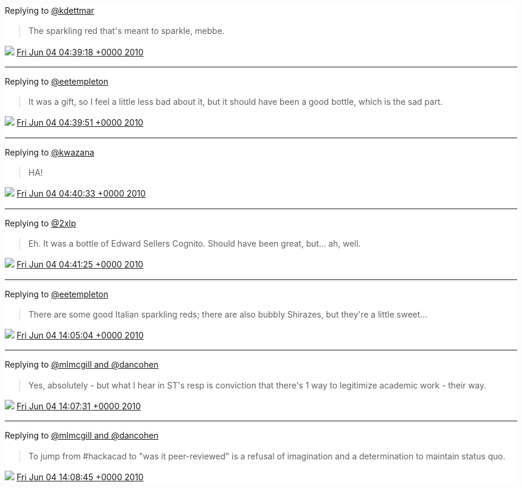 Replying to [@kdettmar](https://twitter.com/@kdettmar/status/15389550199)

> The sparkling red that's meant to sparkle, mebbe\.

<img src="../../media/tweet.ico" width="12" /> [Fri Jun 04 04:39:18 +0000 2010](https://twitter.com/kfitz/status/15392792749)

----

Replying to [@eetempleton](https://twitter.com/eetempleton/status/15389387730)

> It was a gift, so I feel a little less bad about it, but it should have been a good bottle, which is the sad part\.

<img src="../../media/tweet.ico" width="12" /> [Fri Jun 04 04:39:51 +0000 2010](https://twitter.com/kfitz/status/15392819254)

----

Replying to [@kwazana](https://twitter.com/kwazana/status/15392508979)

> HA\!

<img src="../../media/tweet.ico" width="12" /> [Fri Jun 04 04:40:33 +0000 2010](https://twitter.com/kfitz/status/15392854754)

----

Replying to [@2xlp](https://twitter.com/2xlp/status/15389835246)

> Eh\. It was a bottle of Edward Sellers Cognito\. Should have been great, but\.\.\. ah, well\.

<img src="../../media/tweet.ico" width="12" /> [Fri Jun 04 04:41:25 +0000 2010](https://twitter.com/kfitz/status/15392896817)

----

Replying to [@eetempleton](https://twitter.com/eetempleton/status/15395892871)

> There are some good Italian sparkling reds; there are also bubbly Shirazes, but they're a little sweet\.\.\.

<img src="../../media/tweet.ico" width="12" /> [Fri Jun 04 14:05:04 +0000 2010](https://twitter.com/kfitz/status/15417659245)

----

Replying to [@mlmcgill and @dancohen](https://twitter.com/mlmcgill/status/15410266541)

> Yes, absolutely \- but what I hear in ST's resp is conviction that there's 1 way to legitimize academic work \- their way\.

<img src="../../media/tweet.ico" width="12" /> [Fri Jun 04 14:07:31 +0000 2010](https://twitter.com/kfitz/status/15417817775)

----

Replying to [@mlmcgill and @dancohen](https://twitter.com/mlmcgill/status/15410266541)

> To jump from \#hackacad to "was it peer\-reviewed" is a refusal of imagination and a determination to maintain status quo\.

<img src="../../media/tweet.ico" width="12" /> [Fri Jun 04 14:08:45 +0000 2010](https://twitter.com/kfitz/status/15417896433)

